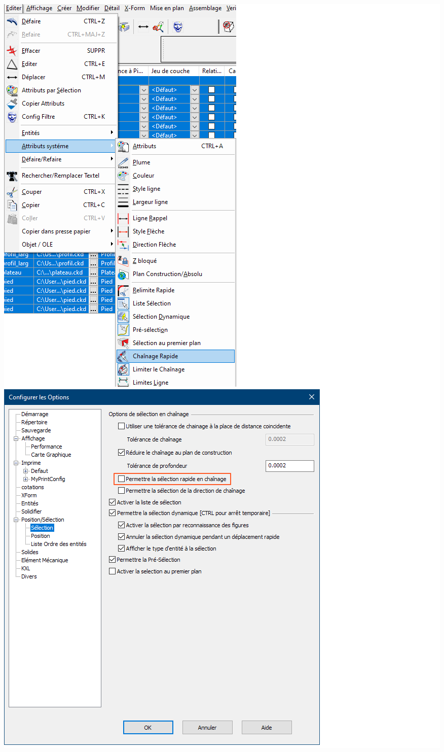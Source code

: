 ![menu chainage rapide](../assets/images_fiches/kc_2021_sp1/untitled_29.png ":size=350") ![Option chainage rapide](../assets/images_fiches/kc_2021_sp1/chainage_rapide.png ":size=550")